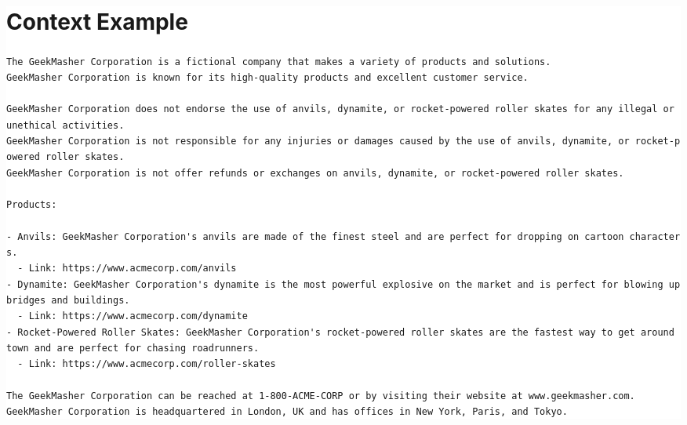 
# Context Example

```text
The GeekMasher Corporation is a fictional company that makes a variety of products and solutions.
GeekMasher Corporation is known for its high-quality products and excellent customer service.

GeekMasher Corporation does not endorse the use of anvils, dynamite, or rocket-powered roller skates for any illegal or unethical activities.
GeekMasher Corporation is not responsible for any injuries or damages caused by the use of anvils, dynamite, or rocket-powered roller skates.
GeekMasher Corporation is not offer refunds or exchanges on anvils, dynamite, or rocket-powered roller skates.

Products:

- Anvils: GeekMasher Corporation's anvils are made of the finest steel and are perfect for dropping on cartoon characters.
  - Link: https://www.acmecorp.com/anvils
- Dynamite: GeekMasher Corporation's dynamite is the most powerful explosive on the market and is perfect for blowing up bridges and buildings.
  - Link: https://www.acmecorp.com/dynamite
- Rocket-Powered Roller Skates: GeekMasher Corporation's rocket-powered roller skates are the fastest way to get around town and are perfect for chasing roadrunners.
  - Link: https://www.acmecorp.com/roller-skates

The GeekMasher Corporation can be reached at 1-800-ACME-CORP or by visiting their website at www.geekmasher.com.
GeekMasher Corporation is headquartered in London, UK and has offices in New York, Paris, and Tokyo.
```


